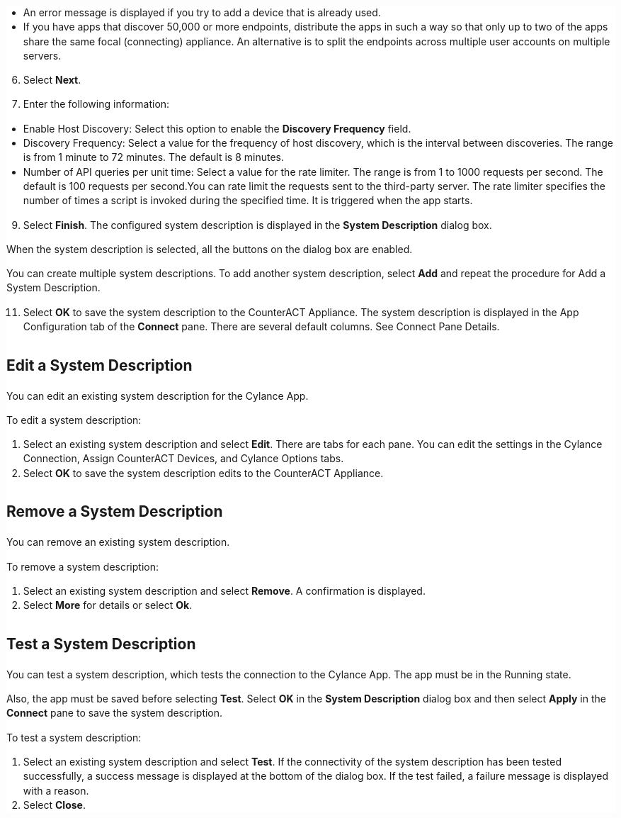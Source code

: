 - An error message is displayed if you try to add a device that is already used.
- If you have apps that discover 50,000 or more endpoints, distribute the apps in such a way so that only up to two of the apps share the same focal (connecting) appliance. An alternative is to split the endpoints across multiple user accounts on multiple servers.

6. Select **Next**.

8. Enter the following information:
- Enable Host Discovery: Select this option to enable the **Discovery Frequency** field.
- Discovery Frequency: Select a value for the frequency of host discovery, which is the interval between discoveries. The range is from 1 minute to 72 minutes. The default is 8 minutes.
- Number of API queries per unit time: Select a value for the rate limiter. The range is from 1 to 1000 requests per second. The default is 100 requests per second.You can rate limit the requests sent to the third-party server. The rate limiter specifies the number of times a script is invoked during the specified time. It is triggered when the app starts.
9. Select **Finish**. The configured system description is displayed in the **System Description** dialog box.

When the system description is selected, all the buttons on the dialog box are enabled.

You can create multiple system descriptions. To add another system description, select **Add** and repeat the procedure for Add a System Description.

11. Select **OK** to save the system description to the CounterACT Appliance. The system description is displayed in the App Configuration tab of the **Connect** pane. There are several default columns. See Connect Pane Details.

## Edit a System Description
You can edit an existing system description for the Cylance App.

To edit a system description:

1. Select an existing system description and select **Edit**.
There are tabs for each pane. You can edit the settings in the Cylance Connection, Assign CounterACT Devices, and Cylance Options tabs.
2. Select **OK** to save the system description edits to the CounterACT Appliance.

## Remove a System Description
You can remove an existing system description.

To remove a system description:
1. Select an existing system description and select **Remove**. A confirmation is displayed.
2. Select **More** for details or select **Ok**.

## Test a System Description
You can test a system description, which tests the connection to the Cylance App. The app must be in the Running state.

Also, the app must be saved before selecting **Test**. Select **OK** in the **System Description** dialog box and then select **Apply** in the **Connect** pane to save the system description.

To test a system description:

1. Select an existing system description and select **Test**.
If the connectivity of the system description has been tested successfully, a success message is displayed at the bottom of the dialog box. If the test failed, a failure message is displayed with a reason.
2. Select **Close**.
